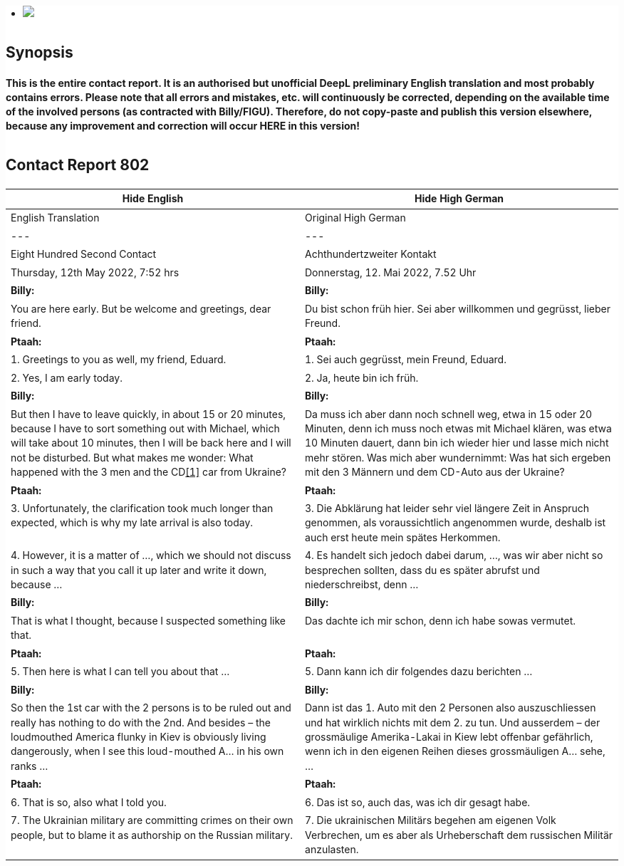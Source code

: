 
  * [![](https://www.futureofmankind.co.uk/w/images/thumb/8/89/Kontakberichte_Block_20_Front_Cover.jpg/160px-Kontakberichte_Block_20_Front_Cover.jpg)](https://www.futureofmankind.co.uk/Billy_Meier/<https:/www.futureofmankind.co.uk/w/images/8/89/Kontakberichte_Block_20_Front_Cover.jpg>)


## Synopsis
**This is the entire contact report. It is an authorised but unofficial DeepL preliminary English translation and most probably contains errors. Please note that all errors and mistakes, etc. will continuously be corrected, depending on the available time of the involved persons (as contracted with Billy/FIGU). Therefore, do not copy-paste and publish this version elsewhere, because any improvement and correction will occur HERE in this version!**
## Contact Report 802
Hide English | Hide High German  
---|---  
English Translation | Original High German  
---|---  
Eight Hundred Second Contact  | Achthundertzweiter Kontakt   
Thursday, 12th May 2022, 7:52 hrs  | Donnerstag, 12. Mai 2022, 7.52 Uhr   
**Billy:** | **Billy:**  
You are here early. But be welcome and greetings, dear friend.  | Du bist schon früh hier. Sei aber willkommen und gegrüsst, lieber Freund.   
**Ptaah:** | **Ptaah:**  
1. Greetings to you as well, my friend, Eduard.  | 1. Sei auch gegrüsst, mein Freund, Eduard.   
2. Yes, I am early today.  | 2. Ja, heute bin ich früh.   
**Billy:** | **Billy:**  
But then I have to leave quickly, in about 15 or 20 minutes, because I have to sort something out with Michael, which will take about 10 minutes, then I will be back here and I will not be disturbed. But what makes me wonder: What happened with the 3 men and the CD[[1]](https://www.futureofmankind.co.uk/Billy_Meier/<#cite_note-1>) car from Ukraine?  | Da muss ich aber dann noch schnell weg, etwa in 15 oder 20 Minuten, denn ich muss noch etwas mit Michael klären, was etwa 10 Minuten dauert, dann bin ich wieder hier und lasse mich nicht mehr stören. Was mich aber wundernimmt: Was hat sich ergeben mit den 3 Männern und dem CD-Auto aus der Ukraine?   
**Ptaah:** | **Ptaah:**  
3. Unfortunately, the clarification took much longer than expected, which is why my late arrival is also today.  | 3. Die Abklärung hat leider sehr viel längere Zeit in Anspruch genommen, als voraussichtlich angenommen wurde, deshalb ist auch erst heute mein spätes Herkommen.   
4. However, it is a matter of …, which we should not discuss in such a way that you call it up later and write it down, because …  | 4. Es handelt sich jedoch dabei darum, …, was wir aber nicht so besprechen sollten, dass du es später abrufst und niederschreibst, denn …   
**Billy:** | **Billy:**  
That is what I thought, because I suspected something like that.  | Das dachte ich mir schon, denn ich habe sowas vermutet.   
**Ptaah:** | **Ptaah:**  
5. Then here is what I can tell you about that …  | 5. Dann kann ich dir folgendes dazu berichten …   
**Billy:** | **Billy:**  
So then the 1st car with the 2 persons is to be ruled out and really has nothing to do with the 2nd. And besides – the loudmouthed America flunky in Kiev is obviously living dangerously, when I see this loud-mouthed A… in his own ranks …  | Dann ist das 1. Auto mit den 2 Personen also auszuschliessen und hat wirklich nichts mit dem 2. zu tun. Und ausserdem – der grossmäulige Amerika-Lakai in Kiew lebt offenbar gefährlich, wenn ich in den eigenen Reihen dieses grossmäuligen A… sehe, …   
**Ptaah:** | **Ptaah:**  
6. That is so, also what I told you.  | 6. Das ist so, auch das, was ich dir gesagt habe.   
7. The Ukrainian military are committing crimes on their own people, but to blame it as authorship on the Russian military.  | 7. Die ukrainischen Militärs begehen am eigenen Volk Verbrechen, um es aber als Urheberschaft dem russischen Militär anzulasten.   